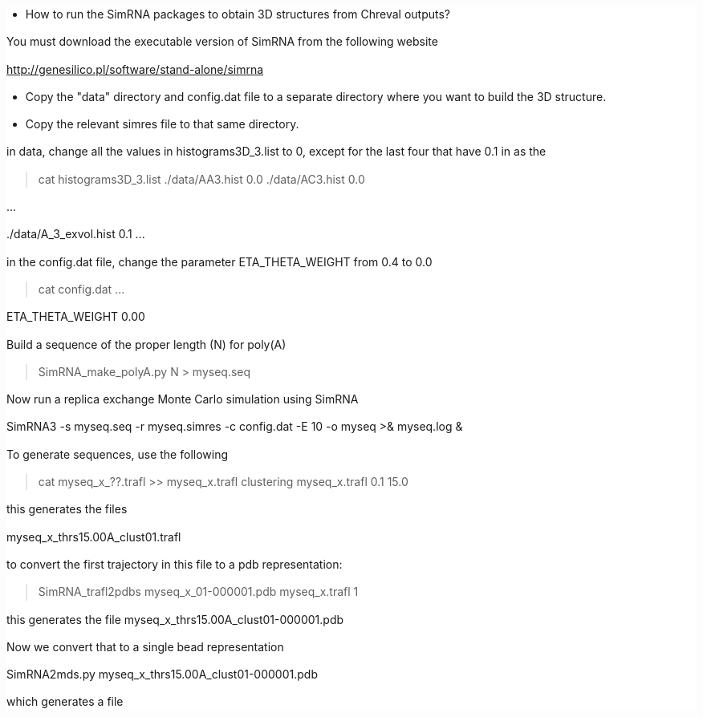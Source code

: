 
* How to run the SimRNA packages to obtain 3D structures from Chreval outputs?

You must download the executable version of SimRNA from the following
website

http://genesilico.pl/software/stand-alone/simrna

+ Copy the "data" directory and config.dat file to a separate directory where you want to build the 3D structure.

+ Copy the relevant simres file to that same directory. 

in data, change all the values in histograms3D_3.list to 0, except for the last four that have 0.1 in as the

> cat histograms3D_3.list
./data/AA3.hist    0.0
./data/AC3.hist    0.0

...

./data/A_3_exvol.hist 0.1
...

in the config.dat file, change the parameter ETA_THETA_WEIGHT from 0.4 to 0.0

> cat config.dat
...

ETA_THETA_WEIGHT 0.00


Build a sequence of the proper length (N) for poly(A)

> SimRNA_make_polyA.py N  > myseq.seq


Now run a replica exchange Monte Carlo simulation using SimRNA

SimRNA3 -s myseq.seq -r myseq.simres -c config.dat -E 10 -o myseq >& myseq.log &

To generate sequences, use the following

> cat myseq_x_??.trafl >> myseq_x.trafl
> clustering myseq_x.trafl 0.1 15.0

this generates the files

myseq_x_thrs15.00A_clust01.trafl


to convert the first trajectory in this file to a pdb representation:

> SimRNA_trafl2pdbs myseq_x_01-000001.pdb myseq_x.trafl 1

this generates the file
myseq_x_thrs15.00A_clust01-000001.pdb

Now we convert that to a single bead representation

SimRNA2mds.py myseq_x_thrs15.00A_clust01-000001.pdb

which generates a file
